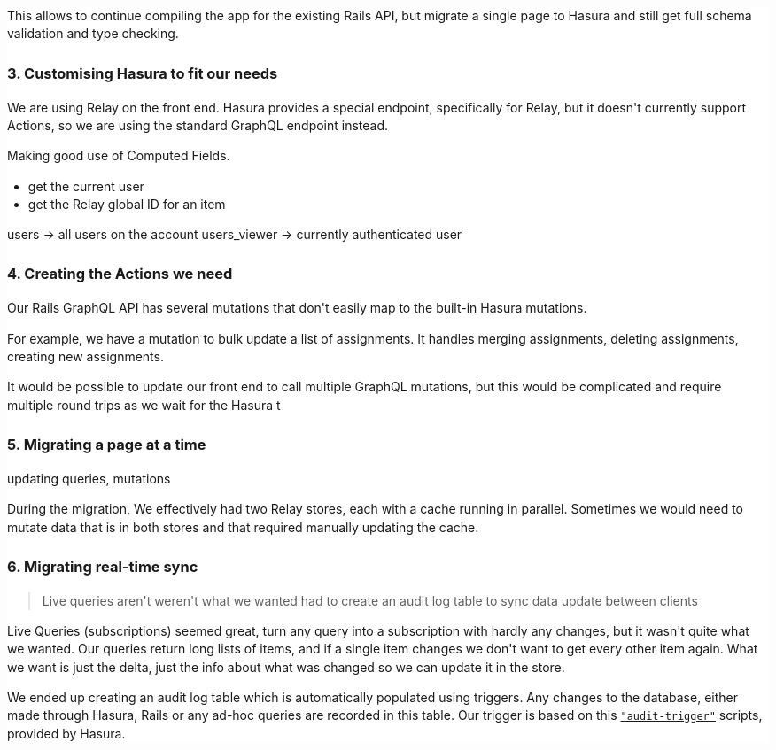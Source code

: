 This allows to continue compiling the app for the existing Rails API, but
migrate a single page to Hasura and still get full schema validation and type
checking.

### 3. Customising Hasura to fit our needs

We are using Relay on the front end. Hasura provides a special endpoint,
specifically for Relay, but it doesn't currently support Actions, so we are
using the standard GraphQL endpoint instead.

Making good use of Computed Fields.

- get the current user
- get the Relay global ID for an item

users → all users on the account
users_viewer →  currently authenticated user

### 4. Creating the Actions we need

Our Rails GraphQL API has several mutations that don't easily map to the
built-in Hasura mutations.

For example, we have a mutation to bulk update a list of assignments. It
handles merging assignments, deleting assignments, creating new
assignments.

It would be possible to update our front end to call multiple GraphQL
mutations, but this would be complicated and require multiple round trips as we
wait for the Hasura t

### 5. Migrating a page at a time

updating queries, mutations

During the migration, We effectively had two Relay stores, each with a cache
running in parallel.
Sometimes we would need to mutate data that is in both stores and that required
manually updating the cache.

### 6. Migrating real-time sync 

> Live queries aren't weren't what we wanted
> had to create an audit log table to sync data update between clients

Live Queries (subscriptions) seemed great, turn any query into a subscription
with hardly any changes, but it wasn't quite what we wanted. Our queries return
long lists of items, and if a single item changes we don't want to get every
other item again.
What we want is just the delta, just the info about what was changed so we can
update it in the store.

We ended up creating an audit log table which is automatically populated using
triggers.  Any changes to the database, either made through Hasura, Rails or
any ad-hoc queries are recorded in this table. Our trigger is based on this
[`"audit-trigger"`](https://github.com/hasura/audit-trigger) scripts, provided
by Hasura.
